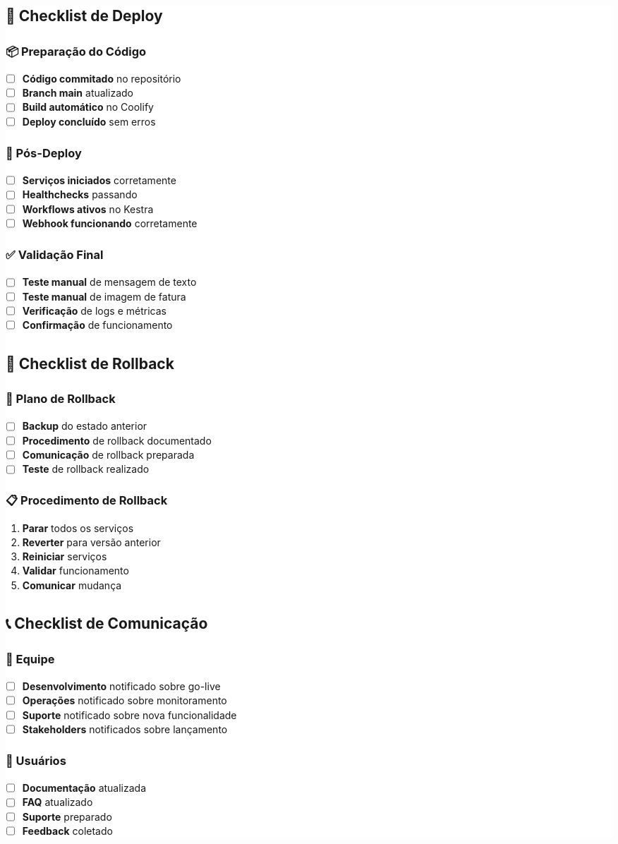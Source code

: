 ## 🚀 Checklist de Deploy

### 📦 Preparação do Código
- [ ] **Código commitado** no repositório
- [ ] **Branch main** atualizado
- [ ] **Build automático** no Coolify
- [ ] **Deploy concluído** sem erros

### 🔄 Pós-Deploy
- [ ] **Serviços iniciados** corretamente
- [ ] **Healthchecks** passando
- [ ] **Workflows ativos** no Kestra
- [ ] **Webhook funcionando** corretamente

### ✅ Validação Final
- [ ] **Teste manual** de mensagem de texto
- [ ] **Teste manual** de imagem de fatura
- [ ] **Verificação** de logs e métricas
- [ ] **Confirmação** de funcionamento

## 🚨 Checklist de Rollback

### 🔄 Plano de Rollback
- [ ] **Backup** do estado anterior
- [ ] **Procedimento** de rollback documentado
- [ ] **Comunicação** de rollback preparada
- [ ] **Teste** de rollback realizado

### 📋 Procedimento de Rollback
1. **Parar** todos os serviços
2. **Reverter** para versão anterior
3. **Reiniciar** serviços
4. **Validar** funcionamento
5. **Comunicar** mudança

## 📞 Checklist de Comunicação

### 👥 Equipe
- [ ] **Desenvolvimento** notificado sobre go-live
- [ ] **Operações** notificado sobre monitoramento
- [ ] **Suporte** notificado sobre nova funcionalidade
- [ ] **Stakeholders** notificados sobre lançamento

### 📢 Usuários
- [ ] **Documentação** atualizada
- [ ] **FAQ** atualizado
- [ ] **Suporte** preparado
- [ ] **Feedback** coletado
